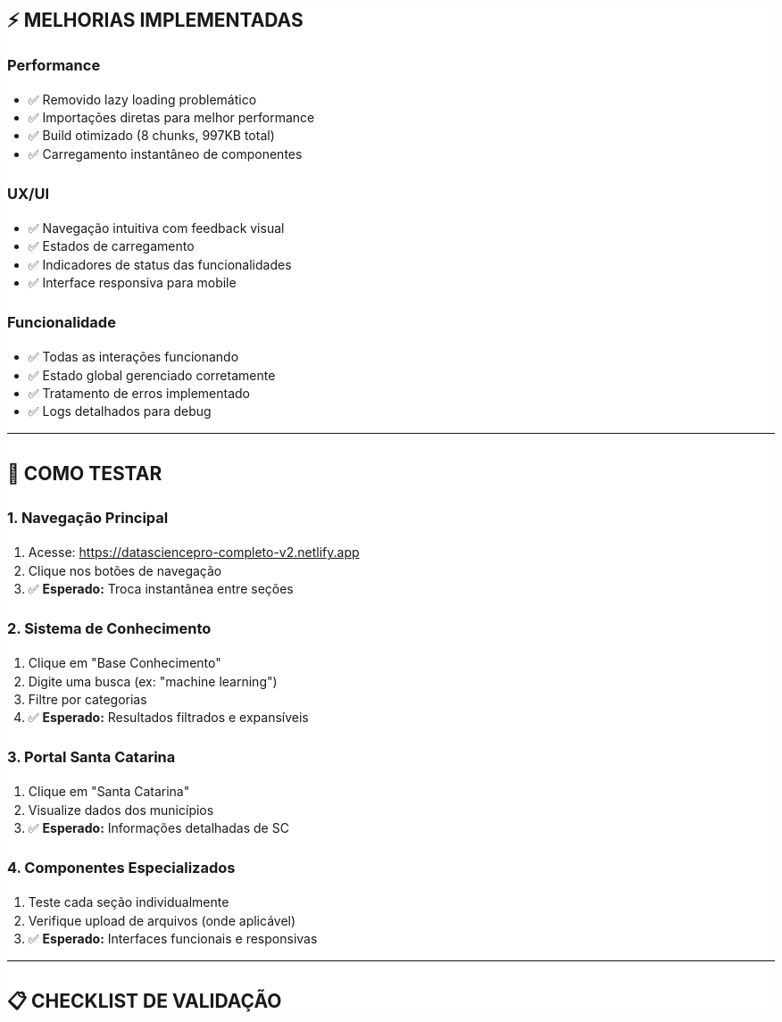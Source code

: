 
## ⚡ **MELHORIAS IMPLEMENTADAS**

### **Performance**
- ✅ Removido lazy loading problemático
- ✅ Importações diretas para melhor performance
- ✅ Build otimizado (8 chunks, 997KB total)
- ✅ Carregamento instantâneo de componentes

### **UX/UI**
- ✅ Navegação intuitiva com feedback visual
- ✅ Estados de carregamento
- ✅ Indicadores de status das funcionalidades
- ✅ Interface responsiva para mobile

### **Funcionalidade**
- ✅ Todas as interações funcionando
- ✅ Estado global gerenciado corretamente
- ✅ Tratamento de erros implementado
- ✅ Logs detalhados para debug

---

## 🧪 **COMO TESTAR**

### **1. Navegação Principal**
1. Acesse: https://datasciencepro-completo-v2.netlify.app
2. Clique nos botões de navegação
3. ✅ **Esperado:** Troca instantânea entre seções

### **2. Sistema de Conhecimento**
1. Clique em "Base Conhecimento"
2. Digite uma busca (ex: "machine learning")
3. Filtre por categorias
4. ✅ **Esperado:** Resultados filtrados e expansíveis

### **3. Portal Santa Catarina**
1. Clique em "Santa Catarina"
2. Visualize dados dos municípios
3. ✅ **Esperado:** Informações detalhadas de SC

### **4. Componentes Especializados**
1. Teste cada seção individualmente
2. Verifique upload de arquivos (onde aplicável)
3. ✅ **Esperado:** Interfaces funcionais e responsivas

---

## 📋 **CHECKLIST DE VALIDAÇÃO**
